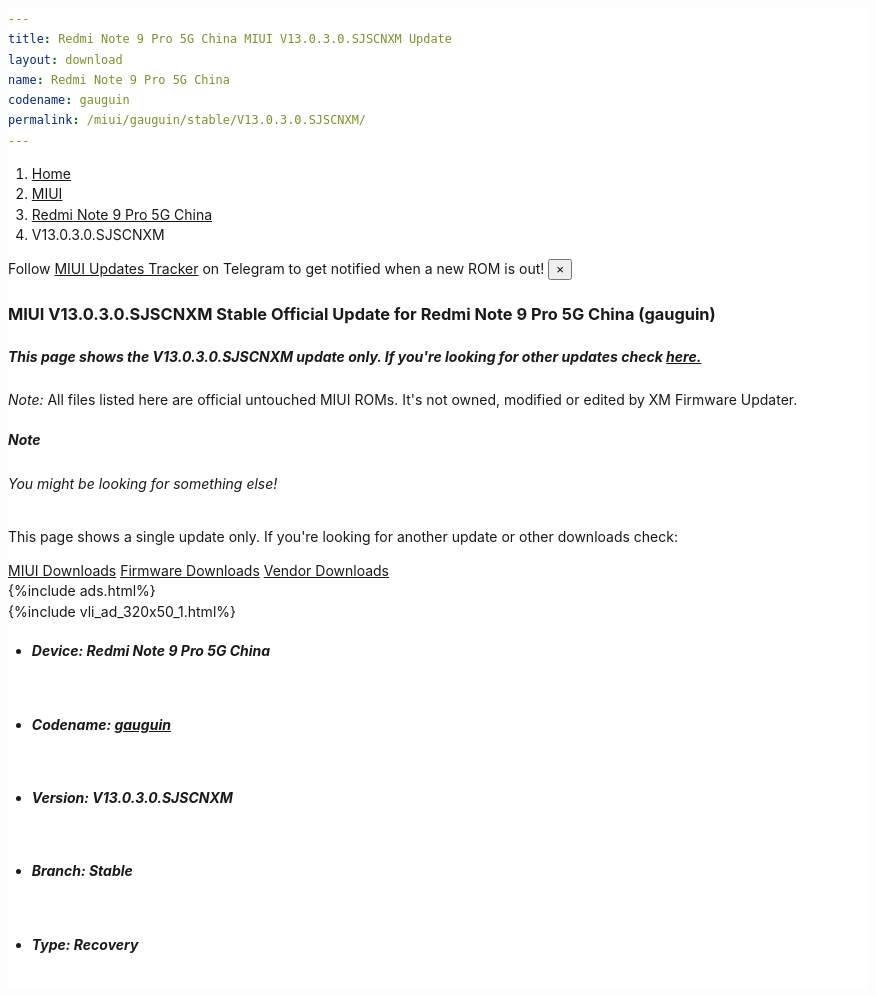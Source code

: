 ```yaml
---
title: Redmi Note 9 Pro 5G China MIUI V13.0.3.0.SJSCNXM Update
layout: download
name: Redmi Note 9 Pro 5G China
codename: gauguin
permalink: /miui/gauguin/stable/V13.0.3.0.SJSCNXM/
---
```

<nav aria-label="breadcrumb">
    <ol class="breadcrumb">
        <li class="breadcrumb-item"><a href="/">Home</a></li>
        <li class="breadcrumb-item"><a href="/miui/">MIUI</a></li>
        <li class="breadcrumb-item"><a href="/miui/gauguin/">Redmi Note 9 Pro 5G China</a></li>
        <li class="breadcrumb-item active" aria-current="page">V13.0.3.0.SJSCNXM</li>
    </ol>
</nav>
<div class="alert alert-primary alert-dismissible fade show" role="alert">
    Follow <a href="https://t.me/MIUIUpdatesTracker" class="alert-link">MIUI Updates Tracker</a> on Telegram to get
    notified when a new ROM is out!
    <button type="button" class="close" data-dismiss="alert" aria-label="Close">
        <span aria-hidden="true">&times;</span>
    </button>
</div>
<div class="col-12 mx-auto">
    <h3 class="title bg-light p-2 rounded">MIUI V13.0.3.0.SJSCNXM Stable Official Update for Redmi Note 9 Pro 5G China (gauguin)</h3>
    <h5>This page shows the V13.0.3.0.SJSCNXM update only. If you're looking for other updates check
        <a href="/miui/gauguin/">here.</a></h5>
    <p><i>Note: </i>All files listed here are official untouched MIUI ROMs.
        It's not owned, modified or edited by XM Firmware Updater.</p>
    <div class="card">
        <div class="card-body">
            <h5 class="card-title">Note</h5>
            <h6 class="card-subtitle mb-2 text-muted">You might be looking for something else!</h6>
            <p class="card-text">This page shows a single update only.
                If you're looking for another update or other downloads check:</p>
            <a href="/miui/" class="card-link">MIUI Downloads</a>
            <a href="/firmware/" class="card-link">Firmware Downloads</a>
            <a href="/vendor/" class="card-link">Vendor Downloads</a>
        </div>
    </div>
    {%include ads.html%}
    <div class="row justify-content-center">
        <div class="col-10" id="downloads">
                    <div class="card card-body">
            {%include vli_ad_320x50_1.html%}
            <ul class="list-unstyled">
                <li style="padding-bottom: 10px;">
                    <h5><b>Device: </b>Redmi Note 9 Pro 5G China</h5>
                </li>
                <li style="padding-bottom: 10px;">
                    <h5><b>Codename: </b> <a href="/miui/gauguin/" target="_blank">gauguin</a> </h5>
                </li>
                <li style="padding-bottom: 10px;">
                    <h5><b>Version: </b>V13.0.3.0.SJSCNXM</h5>
                </li>
                <li style="padding-bottom: 10px;">
                    <h5><b>Branch: </b>Stable</h5>
                </li>
                <li style="padding-bottom: 10px;">
                    <h5><b>Type: </b>Recovery</h5>